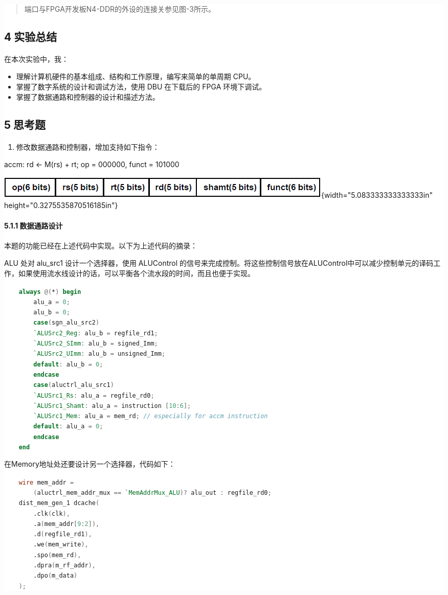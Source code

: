 >  端口与FPGA开发板N4-DDR的外设的连接关参见图-3所示。

## 4 实验总结

在本次实验中，我：

* 理解计算机硬件的基本组成、结构和工作原理，编写来简单的单周期 CPU。
* 掌握了数字系统的设计和调试方法，使用 DBU 在下载后的 FPGA 环境下调试。
* 掌握了数据通路和控制器的设计和描述方法。

## 5 思考题

1. 修改数据通路和控制器，增加支持如下指令：

accm: rd \<- M(rs) + rt; op = 000000, funct = 101000

![](./media/image1.png){width="5.083333333333333in"
height="0.3275535870516185in"}

#### 5.1.1 数据通路设计

本题的功能已经在上述代码中实现。以下为上述代码的摘录：

ALU 处对 alu_src1 设计一个选择器，使用 ALUControl 的信号来完成控制。将这些控制信号放在ALUControl中可以减少控制单元的译码工作，如果使用流水线设计的话，可以平衡各个流水段的时间，而且也便于实现。

```verilog
    always @(*) begin
        alu_a = 0;
        alu_b = 0;
        case(sgn_alu_src2)
        `ALUSrc2_Reg: alu_b = regfile_rd1;
        `ALUSrc2_SImm: alu_b = signed_Imm;
        `ALUSrc2_UImm: alu_b = unsigned_Imm;
        default: alu_b = 0;
        endcase
        case(aluctrl_alu_src1)
        `ALUSrc1_Rs: alu_a = regfile_rd0;
        `ALUSrc1_Shamt: alu_a = instruction [10:6];
        `ALUSrc1_Mem: alu_a = mem_rd; // especially for accm instruction
        default: alu_a = 0;
        endcase
    end
```

在Memory地址处还要设计另一个选择器，代码如下：

```verilog
    wire mem_addr =
        (aluctrl_mem_addr_mux == `MemAddrMux_ALU)? alu_out : regfile_rd0;
    dist_mem_gen_1 dcache(
        .clk(clk),
        .a(mem_addr[9:2]),
        .d(regfile_rd1),
        .we(mem_write),
        .spo(mem_rd),
        .dpra(m_rf_addr),
        .dpo(m_data)
    );
```
